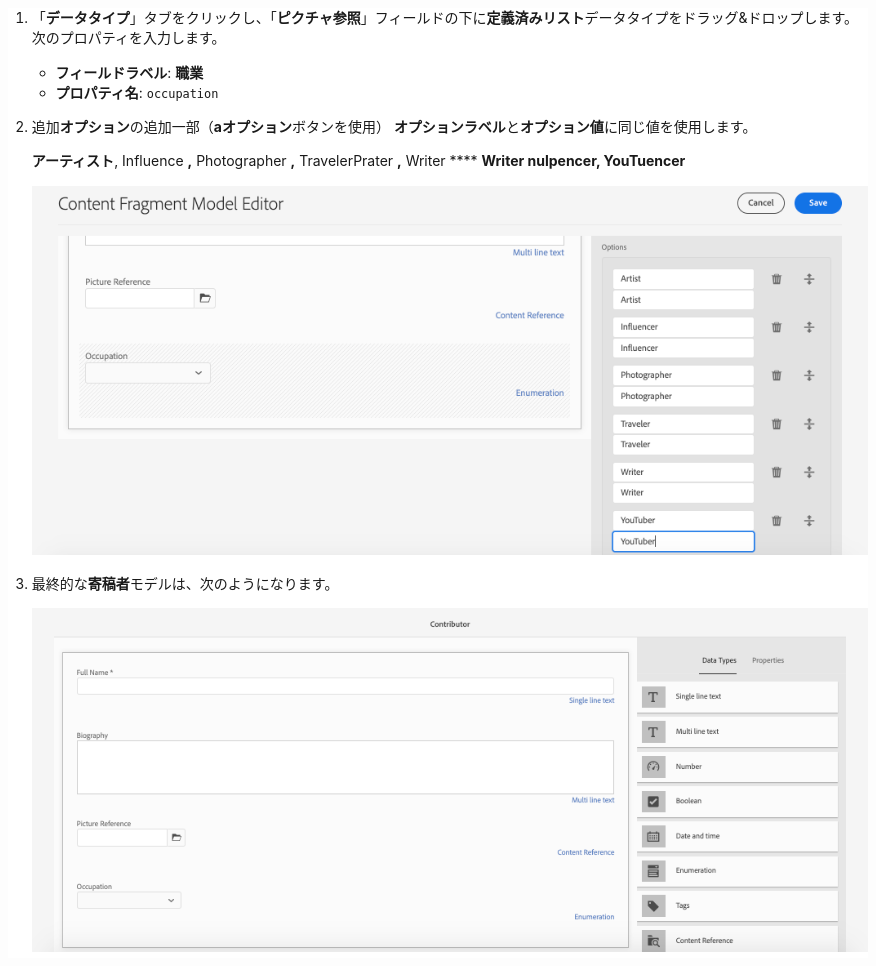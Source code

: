 1. 「**データタイプ**」タブをクリックし、「**ピクチャ参照**」フィールドの下に&#x200B;**定義済みリスト**&#x200B;データタイプをドラッグ&amp;ドロップします。 次のプロパティを入力します。

   * **フィールドラベル**: **職業**
   * **プロパティ名**: `occupation`

1. 追加&#x200B;**オプション**&#x200B;の追加一部（**aオプション**&#x200B;ボタンを使用） **オプションラベル**&#x200B;と&#x200B;**オプション値**&#x200B;に同じ値を使用します。

   **アーティスト**, Influence **,** Photographer **,** TravelerPrater **,** Writer  **** **Writer nulpencer, YouTuencer**

   ![Occupation optionsの値](assets/content-fragment-models/occupation-options-values.png)

1. 最終的な&#x200B;**寄稿者**&#x200B;モデルは、次のようになります。

   ![最終寄稿者モデル](assets/content-fragment-models/final-contributor-model.png)
